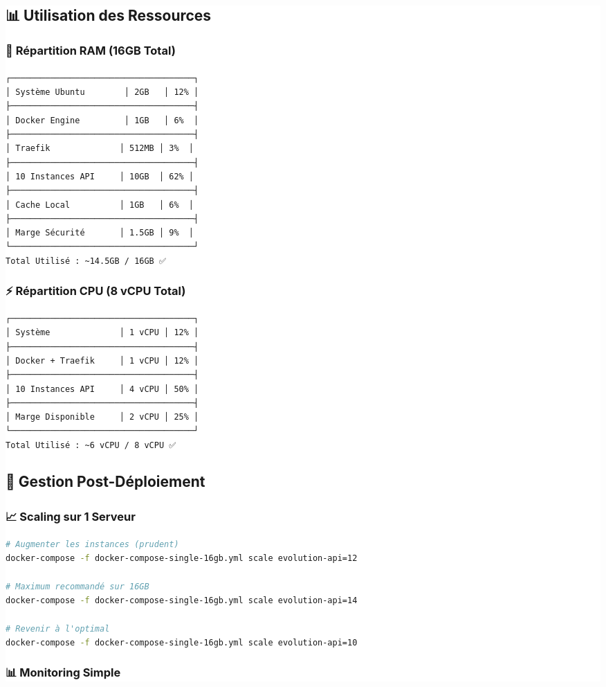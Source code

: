 ## 📊 **Utilisation des Ressources**

### 💾 **Répartition RAM (16GB Total)**

```
┌─────────────────────────────────────┐
│ Système Ubuntu        │ 2GB   │ 12% │
├─────────────────────────────────────┤
│ Docker Engine         │ 1GB   │ 6%  │
├─────────────────────────────────────┤
│ Traefik              │ 512MB │ 3%  │
├─────────────────────────────────────┤
│ 10 Instances API     │ 10GB  │ 62% │
├─────────────────────────────────────┤
│ Cache Local          │ 1GB   │ 6%  │
├─────────────────────────────────────┤
│ Marge Sécurité       │ 1.5GB │ 9%  │
└─────────────────────────────────────┘
Total Utilisé : ~14.5GB / 16GB ✅
```

### ⚡ **Répartition CPU (8 vCPU Total)**

```
┌─────────────────────────────────────┐
│ Système              │ 1 vCPU │ 12% │
├─────────────────────────────────────┤
│ Docker + Traefik     │ 1 vCPU │ 12% │
├─────────────────────────────────────┤
│ 10 Instances API     │ 4 vCPU │ 50% │
├─────────────────────────────────────┤
│ Marge Disponible     │ 2 vCPU │ 25% │
└─────────────────────────────────────┘
Total Utilisé : ~6 vCPU / 8 vCPU ✅
```

## 🔧 **Gestion Post-Déploiement**

### 📈 **Scaling sur 1 Serveur**

```bash
# Augmenter les instances (prudent)
docker-compose -f docker-compose-single-16gb.yml scale evolution-api=12

# Maximum recommandé sur 16GB
docker-compose -f docker-compose-single-16gb.yml scale evolution-api=14

# Revenir à l'optimal
docker-compose -f docker-compose-single-16gb.yml scale evolution-api=10
```

### 📊 **Monitoring Simple**
